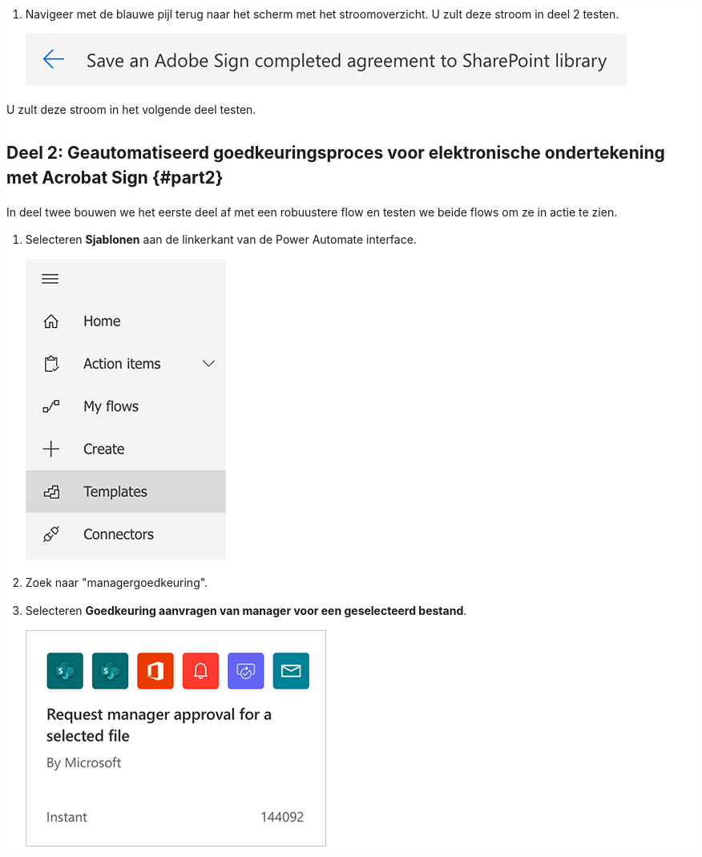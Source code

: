 1. Navigeer met de blauwe pijl terug naar het scherm met het stroomoverzicht. U zult deze stroom in deel 2 testen.

   ![Screenshot van het flowoverzichtsscherm](assets/documentautomation/automation_8.png)

U zult deze stroom in het volgende deel testen.

## Deel 2: Geautomatiseerd goedkeuringsproces voor elektronische ondertekening met Acrobat Sign {#part2}

In deel twee bouwen we het eerste deel af met een robuustere flow en testen we beide flows om ze in actie te zien.

1. Selecteren **Sjablonen** aan de linkerkant van de Power Automate interface.

   ![Screenshot van het selecteren van sjablonen](assets/documentautomation/automation_9.png)

1. Zoek naar &quot;managergoedkeuring&quot;.
1. Selecteren **Goedkeuring aanvragen van manager voor een geselecteerd bestand**.

   ![Screenshot van het selecteren van goedkeuring van aanvraagmanager voor een geselecteerd bestand](assets/documentautomation/automation_10.png)
